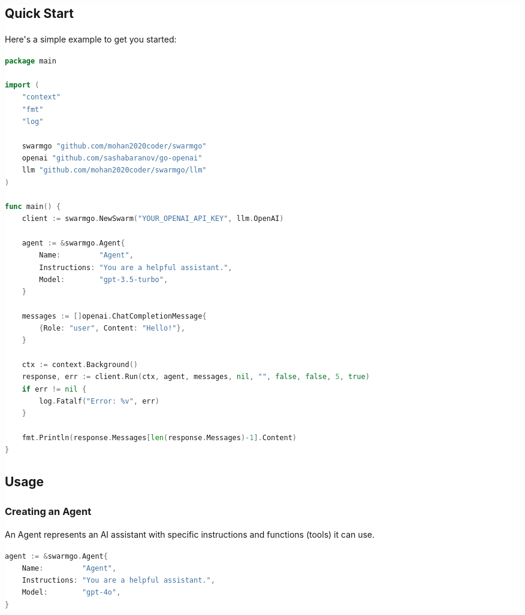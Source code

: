 ## Quick Start
Here's a simple example to get you started:

```go
package main

import (
	"context"
	"fmt"
	"log"

	swarmgo "github.com/mohan2020coder/swarmgo"
	openai "github.com/sashabaranov/go-openai"
	llm "github.com/mohan2020coder/swarmgo/llm"
)

func main() {
	client := swarmgo.NewSwarm("YOUR_OPENAI_API_KEY", llm.OpenAI)

	agent := &swarmgo.Agent{
		Name:         "Agent",
		Instructions: "You are a helpful assistant.",
		Model:        "gpt-3.5-turbo",
	}

	messages := []openai.ChatCompletionMessage{
		{Role: "user", Content: "Hello!"},
	}

	ctx := context.Background()
	response, err := client.Run(ctx, agent, messages, nil, "", false, false, 5, true)
	if err != nil {
		log.Fatalf("Error: %v", err)
	}

	fmt.Println(response.Messages[len(response.Messages)-1].Content)
}
```

## Usage

### Creating an Agent

An Agent represents an AI assistant with specific instructions and functions (tools) it can use.

```go
agent := &swarmgo.Agent{
	Name:         "Agent",
	Instructions: "You are a helpful assistant.",
	Model:        "gpt-4o",
}
```
